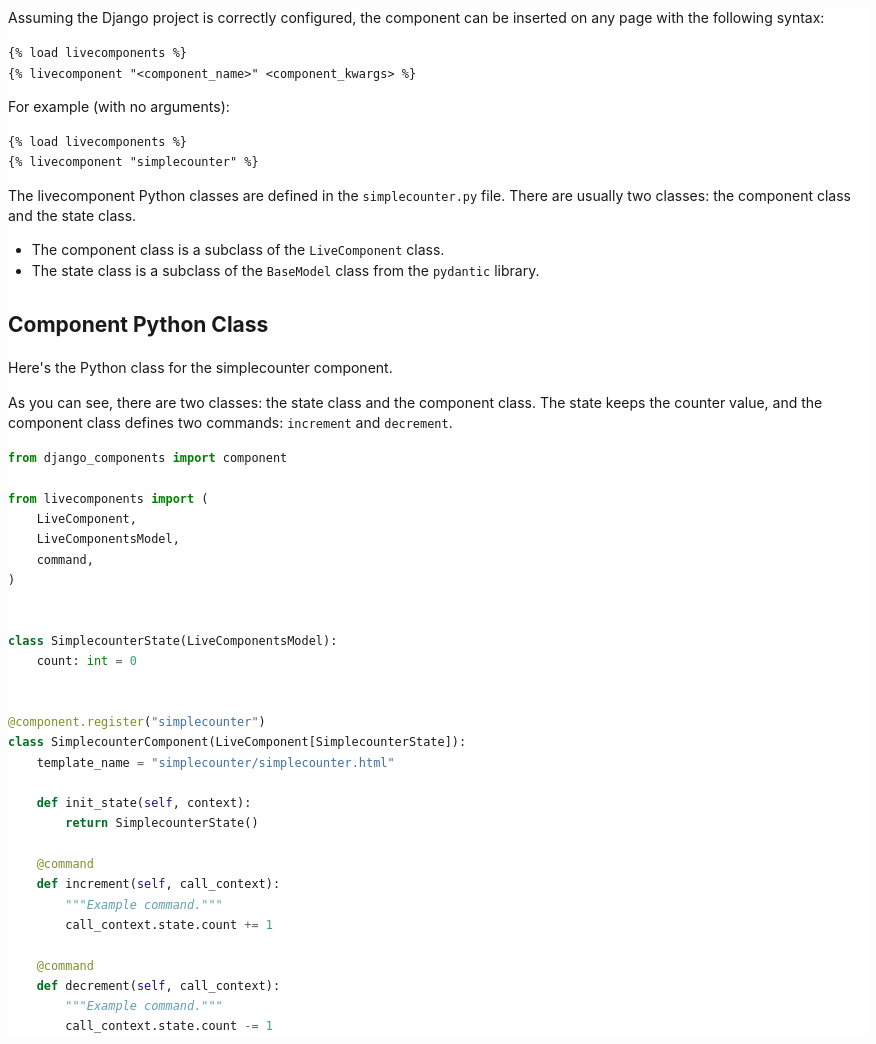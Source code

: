 Assuming the Django project is correctly configured, the component can be inserted on any page with the following syntax:

```django
{% load livecomponents %}
{% livecomponent "<component_name>" <component_kwargs> %}
```

For example (with no arguments):

```django
{% load livecomponents %}
{% livecomponent "simplecounter" %}
```

The livecomponent Python classes are defined in the `simplecounter.py` file. There are usually two classes: the component class and the state class.

- The component class is a subclass of the `LiveComponent` class.
- The state class is a subclass of the `BaseModel` class from the `pydantic` library.

## Component Python Class

Here's the Python class for the simplecounter component.

As you can see, there are two classes: the state class and the component class.
The state keeps the counter value, and the component class defines two commands: `increment` and `decrement`.

```python
from django_components import component

from livecomponents import (
    LiveComponent,
    LiveComponentsModel,
    command,
)


class SimplecounterState(LiveComponentsModel):
    count: int = 0


@component.register("simplecounter")
class SimplecounterComponent(LiveComponent[SimplecounterState]):
    template_name = "simplecounter/simplecounter.html"

    def init_state(self, context):
        return SimplecounterState()

    @command
    def increment(self, call_context):
        """Example command."""
        call_context.state.count += 1

    @command
    def decrement(self, call_context):
        """Example command."""
        call_context.state.count -= 1
```
